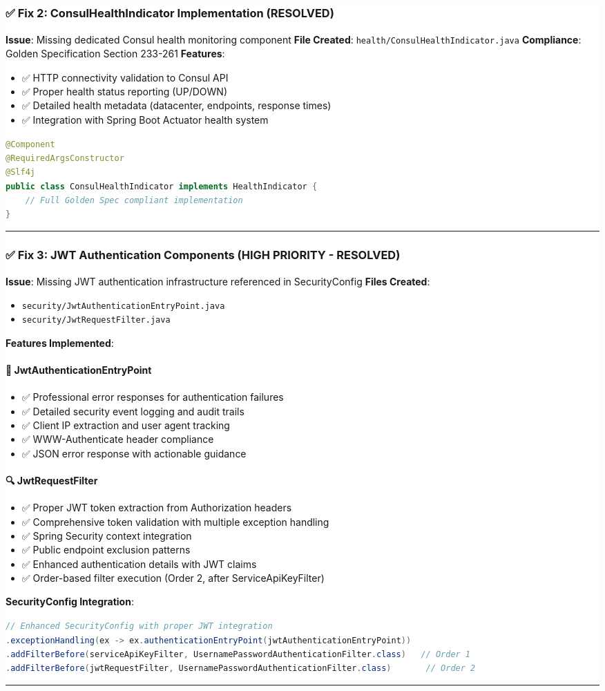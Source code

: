 
### ✅ **Fix 2: ConsulHealthIndicator Implementation** (RESOLVED)

**Issue**: Missing dedicated Consul health monitoring component
**File Created**: `health/ConsulHealthIndicator.java`
**Compliance**: Golden Specification Section 233-261
**Features**:
- ✅ HTTP connectivity validation to Consul API
- ✅ Proper health status reporting (UP/DOWN)
- ✅ Detailed health metadata (datacenter, endpoints, response times)
- ✅ Integration with Spring Boot Actuator health system

```java
@Component
@RequiredArgsConstructor
@Slf4j
public class ConsulHealthIndicator implements HealthIndicator {
    // Full Golden Spec compliant implementation
}
```

---

### ✅ **Fix 3: JWT Authentication Components** (HIGH PRIORITY - RESOLVED)

**Issue**: Missing JWT authentication infrastructure referenced in SecurityConfig
**Files Created**:
- `security/JwtAuthenticationEntryPoint.java`
- `security/JwtRequestFilter.java`

**Features Implemented**:

#### 🔐 JwtAuthenticationEntryPoint
- ✅ Professional error responses for authentication failures
- ✅ Detailed security event logging and audit trails
- ✅ Client IP extraction and user agent tracking
- ✅ WWW-Authenticate header compliance
- ✅ JSON error response with actionable guidance

#### 🔍 JwtRequestFilter
- ✅ Proper JWT token extraction from Authorization headers
- ✅ Comprehensive token validation with multiple exception handling
- ✅ Spring Security context integration
- ✅ Public endpoint exclusion patterns
- ✅ Enhanced authentication details with JWT claims
- ✅ Order-based filter execution (Order 2, after ServiceApiKeyFilter)

**SecurityConfig Integration**:
```java
// Enhanced SecurityConfig with proper JWT integration
.exceptionHandling(ex -> ex.authenticationEntryPoint(jwtAuthenticationEntryPoint))
.addFilterBefore(serviceApiKeyFilter, UsernamePasswordAuthenticationFilter.class)   // Order 1
.addFilterBefore(jwtRequestFilter, UsernamePasswordAuthenticationFilter.class)       // Order 2
```

---